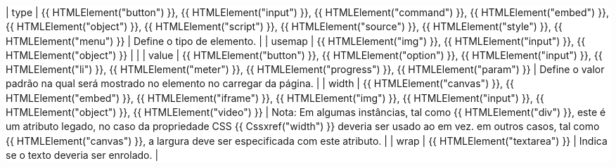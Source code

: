 | type             | {{ HTMLElement("button") }}, {{ HTMLElement("input") }}, {{ HTMLElement("command") }}, {{ HTMLElement("embed") }}, {{ HTMLElement("object") }}, {{ HTMLElement("script") }}, {{ HTMLElement("source") }}, {{ HTMLElement("style") }}, {{ HTMLElement("menu") }}                                                                                                                                                                                | Define o tipo de elemento.                                                                                                                                                                                                                                                                                       |
| usemap           | {{ HTMLElement("img") }}, {{ HTMLElement("input") }}, {{ HTMLElement("object") }}                                                                                                                                                                                                                                                                                                                                                                                                                    |                                                                                                                                                                                                                                                                                                                  |
| value            | {{ HTMLElement("button") }}, {{ HTMLElement("option") }}, {{ HTMLElement("input") }}, {{ HTMLElement("li") }}, {{ HTMLElement("meter") }}, {{ HTMLElement("progress") }}, {{ HTMLElement("param") }}                                                                                                                                                                                                                                                        | Define o valor padrão na qual será mostrado no elemento no carregar da página.                                                                                                                                                                                                                                   |
| width            | {{ HTMLElement("canvas") }}, {{ HTMLElement("embed") }}, {{ HTMLElement("iframe") }}, {{ HTMLElement("img") }}, {{ HTMLElement("input") }}, {{ HTMLElement("object") }}, {{ HTMLElement("video") }}                                                                                                                                                                                                                                                            | Nota: Em algumas instâncias, tal como {{ HTMLElement("div") }}, este é um atributo legado, no caso da propriedade CSS {{ Cssxref("width") }} deveria ser usado ao em vez. em outros casos, tal como {{ HTMLElement("canvas") }}, a largura deve ser especificada com este atributo.       |
| wrap             | {{ HTMLElement("textarea") }}                                                                                                                                                                                                                                                                                                                                                                                                                                                                                        | Indica se o texto deveria ser enrolado.                                                                                                                                                                                                                                                                          |

